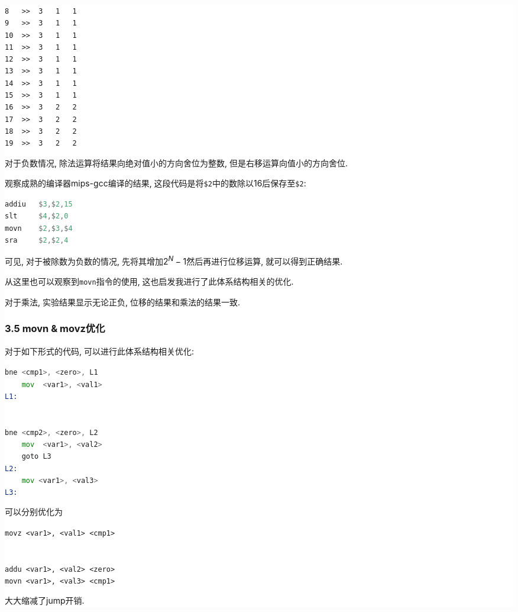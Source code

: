 ```	
8	>>	3	1	1
9	>>	3	1	1
10	>>	3	1	1
11	>>	3	1	1
12	>>	3	1	1
13	>>	3	1	1
14	>>	3	1	1
15	>>	3	1	1
16	>>	3	2	2
17	>>	3	2	2
18	>>	3	2	2
19	>>	3	2	2
```
对于负数情况, 除法运算将结果向绝对值小的方向舍位为整数, 但是右移运算向值小的方向舍位.

观察成熟的编译器mips-gcc编译的结果, 这段代码是将`$2`中的数除以16后保存至`$2`:

```asm
addiu	$3,$2,15
slt		$4,$2,0
movn	$2,$3,$4
sra		$2,$2,4
```

可见, 对于被除数为负数的情况, 先将其增加$2^N-1$然后再进行位移运算, 就可以得到正确结果.

从这里也可以观察到`movn`指令的使用, 这也启发我进行了此体系结构相关的优化.

对于乘法, 实验结果显示无论正负, 位移的结果和乘法的结果一致.

### 3.5 movn & movz优化

对于如下形式的代码, 可以进行此体系结构相关优化:

```asm
bne <cmp1>, <zero>, L1
	mov  <var1>, <val1>
L1:


bne <cmp2>, <zero>, L2
	mov  <var1>, <val2>
	goto L3
L2:
	mov <var1>, <val3>
L3:
```
可以分别优化为
```
movz <var1>, <val1> <cmp1>


addu <var1>, <val2> <zero>
movn <var1>, <val3> <cmp1>
```
大大缩减了jump开销.
